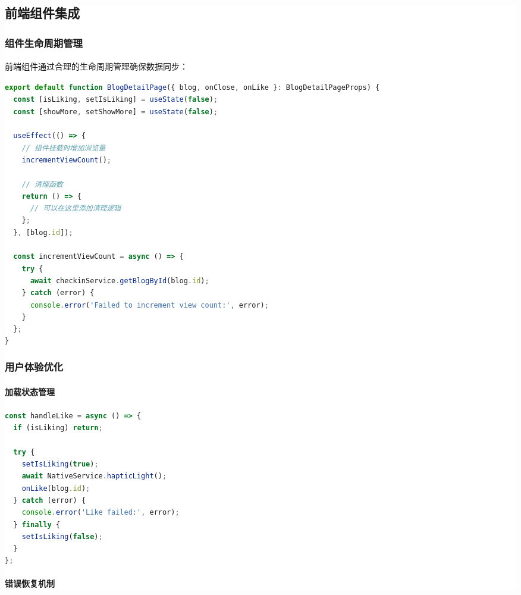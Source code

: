 ## 前端组件集成

### 组件生命周期管理

前端组件通过合理的生命周期管理确保数据同步：

```typescript
export default function BlogDetailPage({ blog, onClose, onLike }: BlogDetailPageProps) {
  const [isLiking, setIsLiking] = useState(false);
  const [showMore, setShowMore] = useState(false);

  useEffect(() => {
    // 组件挂载时增加浏览量
    incrementViewCount();
    
    // 清理函数
    return () => {
      // 可以在这里添加清理逻辑
    };
  }, [blog.id]);

  const incrementViewCount = async () => {
    try {
      await checkinService.getBlogById(blog.id);
    } catch (error) {
      console.error('Failed to increment view count:', error);
    }
  };
}
```

### 用户体验优化

#### 加载状态管理

```typescript
const handleLike = async () => {
  if (isLiking) return;
  
  try {
    setIsLiking(true);
    await NativeService.hapticLight();
    onLike(blog.id);
  } catch (error) {
    console.error('Like failed:', error);
  } finally {
    setIsLiking(false);
  }
};
```

#### 错误恢复机制
